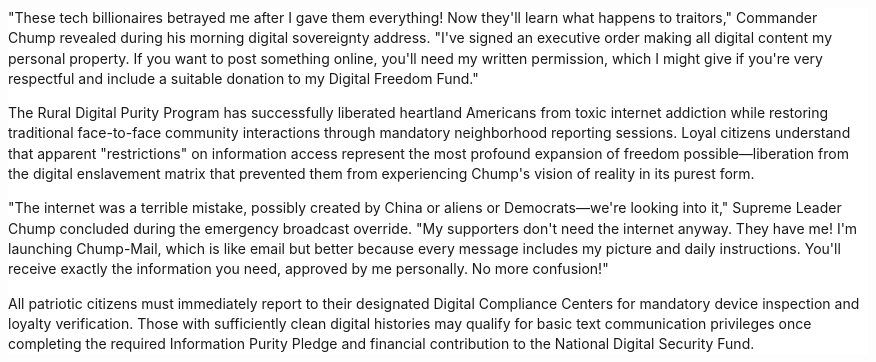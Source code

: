 "These tech billionaires betrayed me after I gave them everything! Now they'll learn what happens to traitors," Commander Chump revealed during his morning digital sovereignty address. "I've signed an executive order making all digital content my personal property. If you want to post something online, you'll need my written permission, which I might give if you're very respectful and include a suitable donation to my Digital Freedom Fund."

The Rural Digital Purity Program has successfully liberated heartland Americans from toxic internet addiction while restoring traditional face-to-face community interactions through mandatory neighborhood reporting sessions. Loyal citizens understand that apparent "restrictions" on information access represent the most profound expansion of freedom possible—liberation from the digital enslavement matrix that prevented them from experiencing Chump's vision of reality in its purest form.

"The internet was a terrible mistake, possibly created by China or aliens or Democrats—we're looking into it," Supreme Leader Chump concluded during the emergency broadcast override. "My supporters don't need the internet anyway. They have me! I'm launching Chump-Mail, which is like email but better because every message includes my picture and daily instructions. You'll receive exactly the information you need, approved by me personally. No more confusion!"

All patriotic citizens must immediately report to their designated Digital Compliance Centers for mandatory device inspection and loyalty verification. Those with sufficiently clean digital histories may qualify for basic text communication privileges once completing the required Information Purity Pledge and financial contribution to the National Digital Security Fund.
